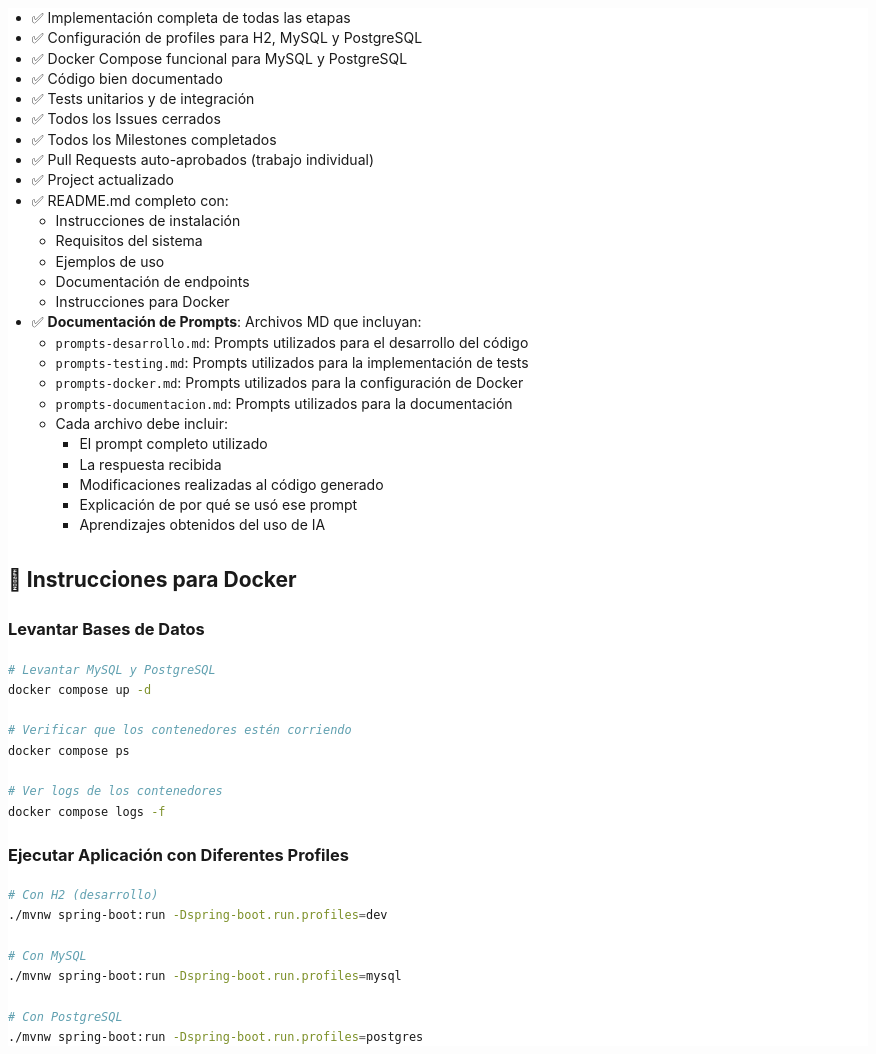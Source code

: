 - ✅ Implementación completa de todas las etapas
- ✅ Configuración de profiles para H2, MySQL y PostgreSQL
- ✅ Docker Compose funcional para MySQL y PostgreSQL
- ✅ Código bien documentado
- ✅ Tests unitarios y de integración
- ✅ Todos los Issues cerrados
- ✅ Todos los Milestones completados
- ✅ Pull Requests auto-aprobados (trabajo individual)
- ✅ Project actualizado
- ✅ README.md completo con:
  - Instrucciones de instalación
  - Requisitos del sistema
  - Ejemplos de uso
  - Documentación de endpoints
  - Instrucciones para Docker
- ✅ **Documentación de Prompts**: Archivos MD que incluyan:
  - `prompts-desarrollo.md`: Prompts utilizados para el desarrollo del código
  - `prompts-testing.md`: Prompts utilizados para la implementación de tests
  - `prompts-docker.md`: Prompts utilizados para la configuración de Docker
  - `prompts-documentacion.md`: Prompts utilizados para la documentación
  - Cada archivo debe incluir:
    - El prompt completo utilizado
    - La respuesta recibida
    - Modificaciones realizadas al código generado
    - Explicación de por qué se usó ese prompt
    - Aprendizajes obtenidos del uso de IA

## 🐳 Instrucciones para Docker

### Levantar Bases de Datos
```bash
# Levantar MySQL y PostgreSQL
docker compose up -d

# Verificar que los contenedores estén corriendo
docker compose ps

# Ver logs de los contenedores
docker compose logs -f
```

### Ejecutar Aplicación con Diferentes Profiles
```bash
# Con H2 (desarrollo)
./mvnw spring-boot:run -Dspring-boot.run.profiles=dev

# Con MySQL
./mvnw spring-boot:run -Dspring-boot.run.profiles=mysql

# Con PostgreSQL
./mvnw spring-boot:run -Dspring-boot.run.profiles=postgres
```
